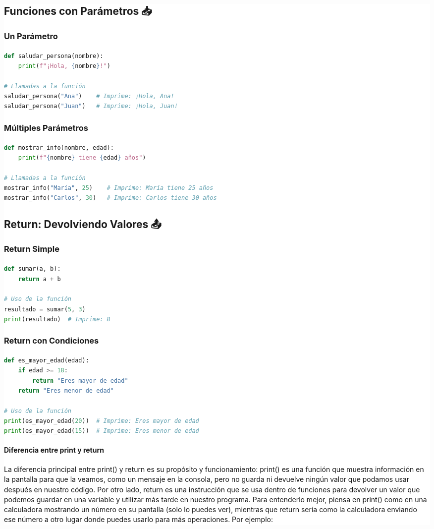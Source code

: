 ## Funciones con Parámetros 📥

### Un Parámetro
```python
def saludar_persona(nombre):
    print(f"¡Hola, {nombre}!")

# Llamadas a la función
saludar_persona("Ana")    # Imprime: ¡Hola, Ana!
saludar_persona("Juan")   # Imprime: ¡Hola, Juan!
```

### Múltiples Parámetros
```python
def mostrar_info(nombre, edad):
    print(f"{nombre} tiene {edad} años")

# Llamadas a la función
mostrar_info("María", 25)    # Imprime: María tiene 25 años
mostrar_info("Carlos", 30)   # Imprime: Carlos tiene 30 años
```

## Return: Devolviendo Valores 📤

### Return Simple
```python
def sumar(a, b):
    return a + b

# Uso de la función
resultado = sumar(5, 3)
print(resultado)  # Imprime: 8
```

### Return con Condiciones
```python
def es_mayor_edad(edad):
    if edad >= 18:
        return "Eres mayor de edad"
    return "Eres menor de edad"

# Uso de la función
print(es_mayor_edad(20))  # Imprime: Eres mayor de edad
print(es_mayor_edad(15))  # Imprime: Eres menor de edad
```
#### Diferencia entre print y return
La diferencia principal entre print() y return es su propósito y funcionamiento: print() es una función que muestra información en la pantalla para que la veamos, como un mensaje en la consola, pero no guarda ni devuelve ningún valor que podamos usar después en nuestro código. Por otro lado, return es una instrucción que se usa dentro de funciones para devolver un valor que podemos guardar en una variable y utilizar más tarde en nuestro programa. Para entenderlo mejor, piensa en print() como en una calculadora mostrando un número en su pantalla (solo lo puedes ver), mientras que return sería como la calculadora enviando ese número a otro lugar donde puedes usarlo para más operaciones. Por ejemplo:
